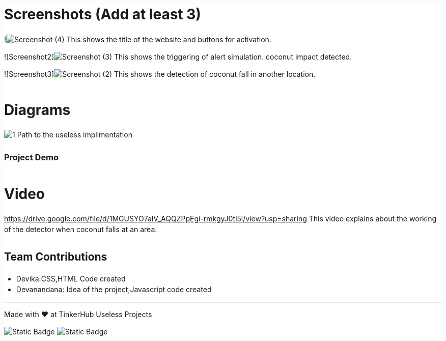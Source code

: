 # Screenshots (Add at least 3)
!<img width="1920" height="1080" alt="Screenshot (4)" src="https://github.com/user-attachments/assets/2faf7b51-4459-46c4-be27-edfc66a48f61" />
This shows the title of the website and buttons for activation.


![Screenshot2]<img width="1920" height="1080" alt="Screenshot (3)" src="https://github.com/user-attachments/assets/2e106764-cbaf-41a0-aa25-31d583ecbf5f" />
This shows the triggering of alert simulation. coconut impact detected.

![Screenshot3]<img width="1920" height="1080" alt="Screenshot (2)" src="https://github.com/user-attachments/assets/670169ad-ce7f-46e0-b676-4f9e89dc3d2a" />
This shows the detection of coconut fall in another location.

# Diagrams
<img width="1024" height="768" alt="1" src="https://github.com/user-attachments/assets/d4647aee-5b05-49c8-90bc-7ecd1d403026" />
Path to the useless implimentation


### Project Demo
# Video
https://drive.google.com/file/d/1MGUSYO7alV_AQQZPpEgi-rmkgyJ0ti5l/view?usp=sharing
This video explains about the working of the detector when coconut falls at an area.

## Team Contributions
- Devika:CSS,HTML Code created
- Devanandana: Idea of the project,Javascript code created


---
Made with ❤️ at TinkerHub Useless Projects 

![Static Badge](https://img.shields.io/badge/TinkerHub-24?color=%23000000&link=https%3A%2F%2Fwww.tinkerhub.org%2F)
![Static Badge](https://img.shields.io/badge/UselessProjects--25-25?link=https%3A%2F%2Fwww.tinkerhub.org%2Fevents%2FQ2Q1TQKX6Q%2FUseless%2520Projects)


